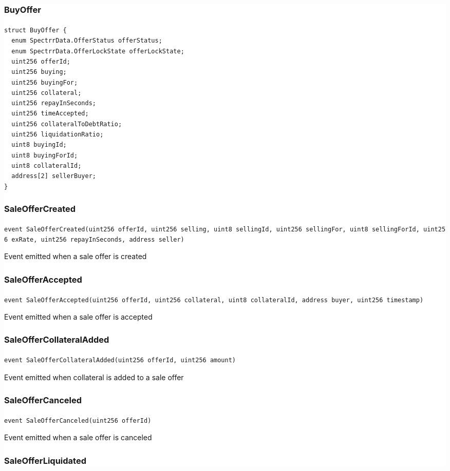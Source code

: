 ### BuyOffer

```solidity
struct BuyOffer {
  enum SpectrrData.OfferStatus offerStatus;
  enum SpectrrData.OfferLockState offerLockState;
  uint256 offerId;
  uint256 buying;
  uint256 buyingFor;
  uint256 collateral;
  uint256 repayInSeconds;
  uint256 timeAccepted;
  uint256 collateralToDebtRatio;
  uint256 liquidationRatio;
  uint8 buyingId;
  uint8 buyingForId;
  uint8 collateralId;
  address[2] sellerBuyer;
}
```

### SaleOfferCreated

```solidity
event SaleOfferCreated(uint256 offerId, uint256 selling, uint8 sellingId, uint256 sellingFor, uint8 sellingForId, uint256 exRate, uint256 repayInSeconds, address seller)
```

Event emitted when a sale offer is created

### SaleOfferAccepted

```solidity
event SaleOfferAccepted(uint256 offerId, uint256 collateral, uint8 collateralId, address buyer, uint256 timestamp)
```

Event emitted when a sale offer is accepted

### SaleOfferCollateralAdded

```solidity
event SaleOfferCollateralAdded(uint256 offerId, uint256 amount)
```

Event emitted when collateral is added to a sale offer

### SaleOfferCanceled

```solidity
event SaleOfferCanceled(uint256 offerId)
```

Event emitted when a sale offer is canceled

### SaleOfferLiquidated
